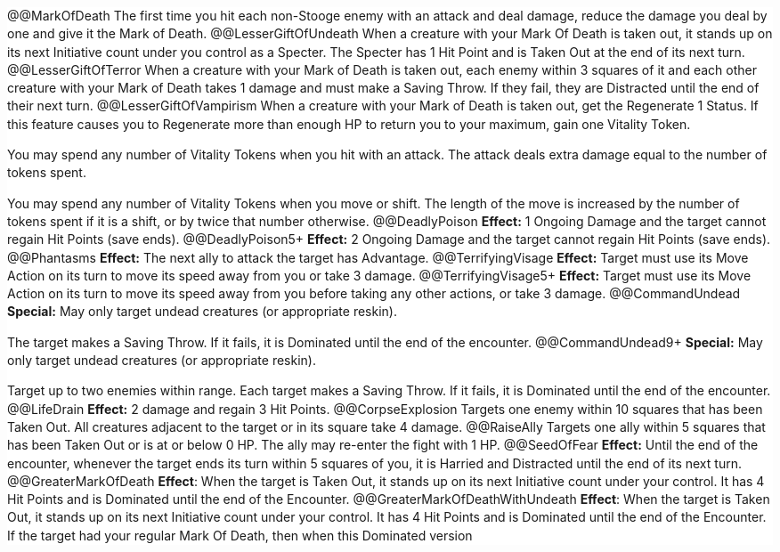 @@MarkOfDeath
The first time you hit each non-Stooge enemy with an attack
and deal damage, reduce the damage you deal by one and give it the Mark
of Death.
@@LesserGiftOfUndeath
When a creature with your Mark Of Death is taken out, it stands up on its
next Initiative count under you control as a Specter. The Specter has 1 Hit
Point and is Taken Out at the end of its next turn.
@@LesserGiftOfTerror
When a creature with your Mark of Death is taken out, each enemy within 3
squares of it and each other creature with your Mark of Death takes 1 damage
and must make a Saving Throw. If they fail, they are Distracted until the
end of their next turn.
@@LesserGiftOfVampirism
When a creature with your Mark of Death is taken out, get the Regenerate 1
Status. If this feature causes you to Regenerate more than enough HP to
return you to your maximum, gain one Vitality Token.

You may spend any number of Vitality Tokens when you hit with an attack.
The attack deals extra damage equal to the number of tokens spent.

You may spend any number of Vitality Tokens when you move or shift. The
length of the move is increased by the number of tokens spent if it is a
shift, or by twice that number otherwise.
@@DeadlyPoison
**Effect:** 1 Ongoing Damage and the target cannot regain Hit Points (save ends).
@@DeadlyPoison5+
**Effect:** 2 Ongoing Damage and the target cannot regain Hit Points (save ends).
@@Phantasms
**Effect:** The next ally to attack the target has Advantage.
@@TerrifyingVisage
**Effect:** Target must use its Move Action on its turn to move its speed away
from you or take 3 damage.
@@TerrifyingVisage5+
**Effect:** Target must use its Move Action on its turn to move its speed away
from you before taking any other actions, or take 3 damage.
@@CommandUndead
**Special:** May only target undead creatures (or appropriate reskin).

The target makes a Saving Throw. If it fails, it is Dominated until the end
of the encounter.
@@CommandUndead9+
**Special:** May only target undead creatures (or appropriate reskin).

Target up to two enemies within range. Each target makes a Saving Throw. If it
fails, it is Dominated until the end of the encounter.
@@LifeDrain
**Effect:** 2 damage and regain 3 Hit Points.
@@CorpseExplosion
Targets one enemy within 10 squares that has been Taken Out. All creatures adjacent
to the target or in its square take 4 damage.
@@RaiseAlly
Targets one ally within 5 squares that has been Taken Out or is at or below 0 HP.
The ally may re-enter the fight with 1 HP.
@@SeedOfFear
**Effect:** Until the end of the encounter, whenever the target ends its turn within
5 squares of you, it is Harried and Distracted until the end of its next turn.
@@GreaterMarkOfDeath
**Effect**: When the target is Taken Out, it stands up on its next Initiative count
under your control. It has 4 Hit Points and is Dominated until the end of the
Encounter.
@@GreaterMarkOfDeathWithUndeath
**Effect**: When the target is Taken Out, it stands up on its next Initiative count
under your control. It has 4 Hit Points and is Dominated until the end of the
Encounter. If the target had your regular Mark Of Death, then when this Dominated version